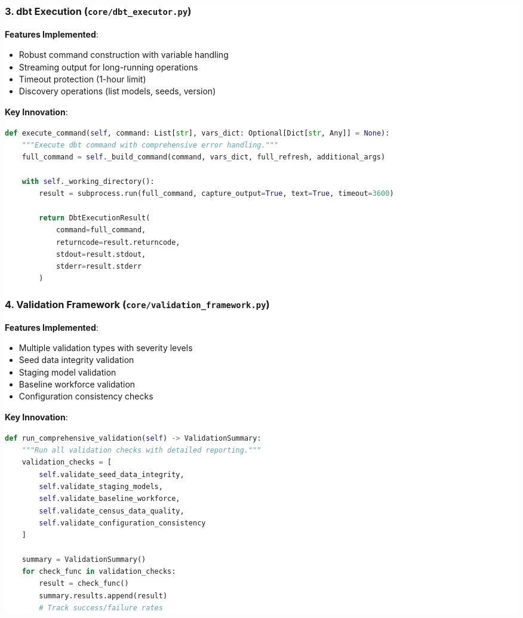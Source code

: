 ### **3. dbt Execution (`core/dbt_executor.py`)**

**Features Implemented**:
- Robust command construction with variable handling
- Streaming output for long-running operations
- Timeout protection (1-hour limit)
- Discovery operations (list models, seeds, version)

**Key Innovation**:
```python
def execute_command(self, command: List[str], vars_dict: Optional[Dict[str, Any]] = None):
    """Execute dbt command with comprehensive error handling."""
    full_command = self._build_command(command, vars_dict, full_refresh, additional_args)

    with self._working_directory():
        result = subprocess.run(full_command, capture_output=True, text=True, timeout=3600)

        return DbtExecutionResult(
            command=full_command,
            returncode=result.returncode,
            stdout=result.stdout,
            stderr=result.stderr
        )
```

### **4. Validation Framework (`core/validation_framework.py`)**

**Features Implemented**:
- Multiple validation types with severity levels
- Seed data integrity validation
- Staging model validation
- Baseline workforce validation
- Configuration consistency checks

**Key Innovation**:
```python
def run_comprehensive_validation(self) -> ValidationSummary:
    """Run all validation checks with detailed reporting."""
    validation_checks = [
        self.validate_seed_data_integrity,
        self.validate_staging_models,
        self.validate_baseline_workforce,
        self.validate_census_data_quality,
        self.validate_configuration_consistency
    ]

    summary = ValidationSummary()
    for check_func in validation_checks:
        result = check_func()
        summary.results.append(result)
        # Track success/failure rates
```

